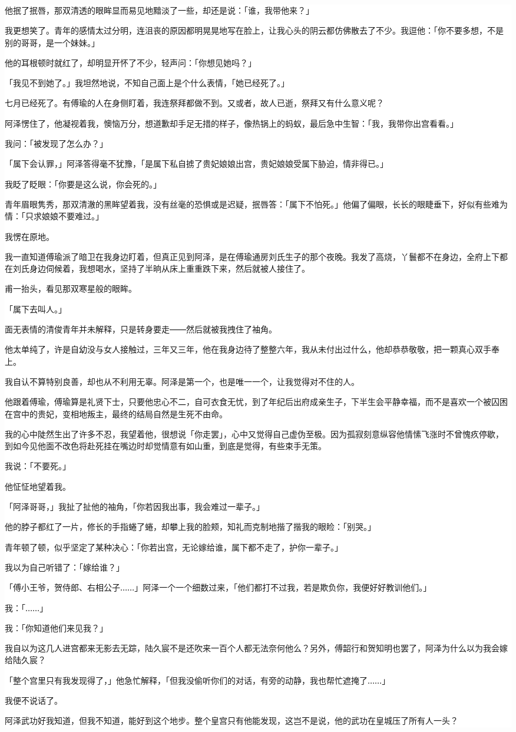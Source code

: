 他抿了抿唇，那双清透的眼眸显而易见地黯淡了一些，却还是说：「谁，我带他来？」

我更想笑了。青年的感情太过分明，连沮丧的原因都明晃晃地写在脸上，让我心头的阴云都仿佛散去了不少。我逗他：「你不要多想，不是别的哥哥，是一个妹妹。」

他的耳根顿时就红了，却明显开怀了不少，轻声问：「你想见她吗？」

「我见不到她了。」我坦然地说，不知自己面上是个什么表情，「她已经死了。」

七月已经死了。有傅瑜的人在身侧盯着，我连祭拜都做不到。又或者，故人已逝，祭拜又有什么意义呢？

阿泽愣住了，他凝视着我，懊恼万分，想道歉却手足无措的样子，像热锅上的蚂蚁，最后急中生智：「我，我带你出宫看看。」

我问：「被发现了怎么办？」

「属下会认罪，」阿泽答得毫不犹豫，「是属下私自掳了贵妃娘娘出宫，贵妃娘娘受属下胁迫，情非得已。」

我眨了眨眼：「你要是这么说，你会死的。」

青年眉眼隽秀，那双清澈的黑眸望着我，没有丝毫的恐惧或是迟疑，抿唇答：「属下不怕死。」他偏了偏眼，长长的眼睫垂下，好似有些难为情：「只求娘娘不要难过。」

我愣在原地。

我一直知道傅瑜派了暗卫在我身边盯着，但真正见到阿泽，是在傅瑜通房刘氏生子的那个夜晚。我发了高烧，丫鬟都不在身边，全府上下都在刘氏身边伺候着，我想喝水，坚持了半晌从床上重重跌下来，然后就被人接住了。

甫一抬头，看见那双寒星般的眼眸。

「属下去叫人。」

面无表情的清俊青年并未解释，只是转身要走——然后就被我拽住了袖角。

他太单纯了，许是自幼没与女人接触过，三年又三年，他在我身边待了整整六年，我从未付出过什么，他却恭恭敬敬，把一颗真心双手奉上。

我自认不算特别良善，却也从不利用无辜。阿泽是第一个，也是唯一一个，让我觉得对不住的人。

他跟着傅瑜，傅瑜算是礼贤下士，只要他忠心不二，自可衣食无忧，到了年纪后出府成亲生子，下半生会平静幸福，而不是喜欢一个被囚困在宫中的贵妃，变相地叛主，最终的结局自然是生死不由命。

我的心中陡然生出了许多不忍，我望着他，很想说「你走罢」，心中又觉得自己虚伪至极。因为孤寂刻意纵容他情愫飞涨时不曾愧疚停歇，到如今见他面不改色将赴死挂在嘴边时却觉情意有如山重，到底是觉得，有些束手无策。

我说：「不要死。」

他怔怔地望着我。

「阿泽哥哥，」我扯了扯他的袖角，「你若因我出事，我会难过一辈子。」

他的脖子都红了一片，修长的手指蜷了蜷，却攀上我的脸颊，知礼而克制地揩了揩我的眼睑：「别哭。」

青年顿了顿，似乎坚定了某种决心：「你若出宫，无论嫁给谁，属下都不走了，护你一辈子。」

我以为自己听错了：「嫁给谁？」

「傅小王爷，贺侍郎、右相公子……」阿泽一个一个细数过来，「他们都打不过我，若是欺负你，我便好好教训他们。」

我：「……」

我：「你知道他们来见我？」

我自以为这几人进宫都来无影去无踪，陆久宸不是还吹来一百个人都无法奈何他么？另外，傅韶行和贺知明也罢了，阿泽为什么以为我会嫁给陆久宸？

「整个宫里只有我发现得了，」他急忙解释，「但我没偷听你们的对话，有旁的动静，我也帮忙遮掩了……」

我便不说话了。

阿泽武功好我知道，但我不知道，能好到这个地步。整个皇宫只有他能发现，这岂不是说，他的武功在皇城压了所有人一头？
